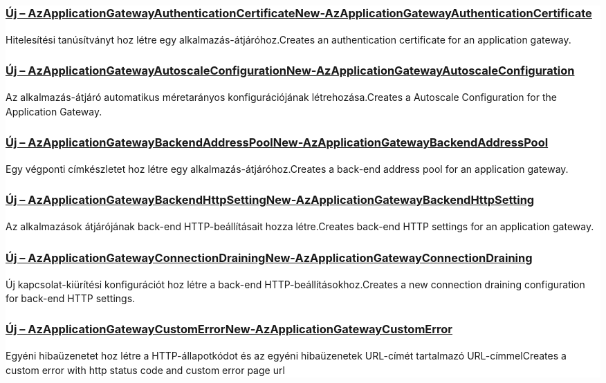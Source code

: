 ### [<span data-ttu-id="8606b-431">Új – AzApplicationGatewayAuthenticationCertificate</span><span class="sxs-lookup"><span data-stu-id="8606b-431">New-AzApplicationGatewayAuthenticationCertificate</span></span>](New-AzApplicationGatewayAuthenticationCertificate.md)
<span data-ttu-id="8606b-432">Hitelesítési tanúsítványt hoz létre egy alkalmazás-átjáróhoz.</span><span class="sxs-lookup"><span data-stu-id="8606b-432">Creates an authentication certificate for an application gateway.</span></span>

### [<span data-ttu-id="8606b-433">Új – AzApplicationGatewayAutoscaleConfiguration</span><span class="sxs-lookup"><span data-stu-id="8606b-433">New-AzApplicationGatewayAutoscaleConfiguration</span></span>](New-AzApplicationGatewayAutoscaleConfiguration.md)
<span data-ttu-id="8606b-434">Az alkalmazás-átjáró automatikus méretarányos konfigurációjának létrehozása.</span><span class="sxs-lookup"><span data-stu-id="8606b-434">Creates a Autoscale Configuration for the Application Gateway.</span></span>

### [<span data-ttu-id="8606b-435">Új – AzApplicationGatewayBackendAddressPool</span><span class="sxs-lookup"><span data-stu-id="8606b-435">New-AzApplicationGatewayBackendAddressPool</span></span>](New-AzApplicationGatewayBackendAddressPool.md)
<span data-ttu-id="8606b-436">Egy végponti címkészletet hoz létre egy alkalmazás-átjáróhoz.</span><span class="sxs-lookup"><span data-stu-id="8606b-436">Creates a back-end address pool for an application gateway.</span></span>

### [<span data-ttu-id="8606b-437">Új – AzApplicationGatewayBackendHttpSetting</span><span class="sxs-lookup"><span data-stu-id="8606b-437">New-AzApplicationGatewayBackendHttpSetting</span></span>](New-AzApplicationGatewayBackendHttpSetting.md)
<span data-ttu-id="8606b-438">Az alkalmazások átjárójának back-end HTTP-beállításait hozza létre.</span><span class="sxs-lookup"><span data-stu-id="8606b-438">Creates back-end HTTP settings for an application gateway.</span></span>

### [<span data-ttu-id="8606b-439">Új – AzApplicationGatewayConnectionDraining</span><span class="sxs-lookup"><span data-stu-id="8606b-439">New-AzApplicationGatewayConnectionDraining</span></span>](New-AzApplicationGatewayConnectionDraining.md)
<span data-ttu-id="8606b-440">Új kapcsolat-kiürítési konfigurációt hoz létre a back-end HTTP-beállításokhoz.</span><span class="sxs-lookup"><span data-stu-id="8606b-440">Creates a new connection draining configuration for back-end HTTP settings.</span></span>

### [<span data-ttu-id="8606b-441">Új – AzApplicationGatewayCustomError</span><span class="sxs-lookup"><span data-stu-id="8606b-441">New-AzApplicationGatewayCustomError</span></span>](New-AzApplicationGatewayCustomError.md)
<span data-ttu-id="8606b-442">Egyéni hibaüzenetet hoz létre a HTTP-állapotkódot és az egyéni hibaüzenetek URL-címét tartalmazó URL-címmel</span><span class="sxs-lookup"><span data-stu-id="8606b-442">Creates a custom error with http status code and custom error page url</span></span> 
